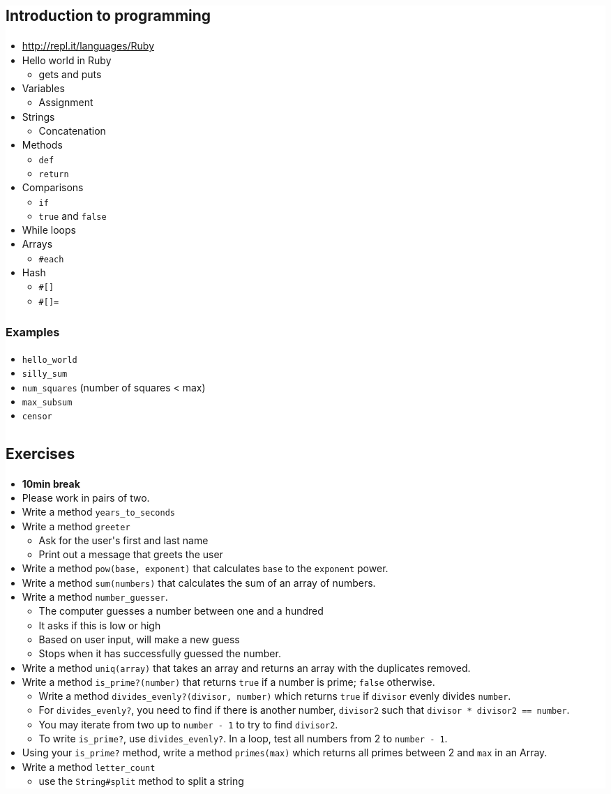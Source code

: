 ## Introduction to programming

* http://repl.it/languages/Ruby
* Hello world in Ruby
    * gets and puts
* Variables
    * Assignment
* Strings
    * Concatenation
* Methods
    * `def`
    * `return`
* Comparisons
    * `if`
    * `true` and `false`
* While loops
* Arrays
    * `#each`
* Hash
    * `#[]`
    * `#[]=`

### Examples

* `hello_world`
* `silly_sum`
* `num_squares` (number of squares < max)
* `max_subsum`
* `censor`

## Exercises

* **10min break**
* Please work in pairs of two.
* Write a method `years_to_seconds`
* Write a method `greeter`
    * Ask for the user's first and last name
    * Print out a message that greets the user
* Write a method `pow(base, exponent)` that calculates `base` to the
  `exponent` power.
* Write a method `sum(numbers)` that calculates the sum of an array of
  numbers.
* Write a method `number_guesser`.
    * The computer guesses a number between one and a hundred
    * It asks if this is low or high
    * Based on user input, will make a new guess
    * Stops when it has successfully guessed the number.
* Write a method `uniq(array)` that takes an array and returns an
  array with the duplicates removed.
* Write a method `is_prime?(number)` that returns `true` if a number
  is prime; `false` otherwise.
    * Write a method `divides_evenly?(divisor, number)` which returns
      `true` if `divisor` evenly divides `number`.
    * For `divides_evenly?`, you need to find if there is another
      number, `divisor2` such that `divisor * divisor2 == number`.
    * You may iterate from two up to `number - 1` to try to find
      `divisor2`.
    * To write `is_prime?`, use `divides_evenly?`. In a loop, test all
      numbers from 2 to `number - 1`.
* Using your `is_prime?` method, write a method `primes(max)` which
  returns all primes between 2 and `max` in an Array.
* Write a method `letter_count`
    * use the `String#split` method to split a string